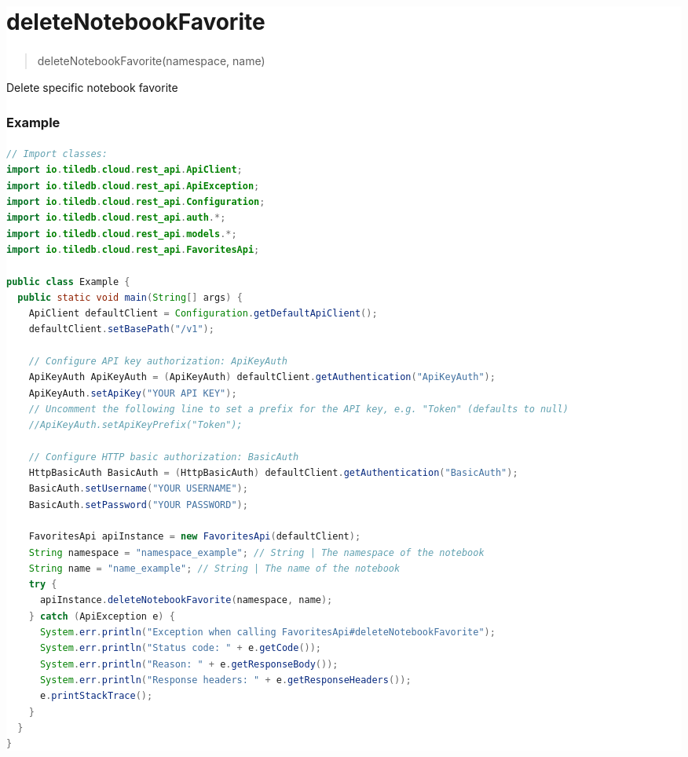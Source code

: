 <a name="deleteNotebookFavorite"></a>
# **deleteNotebookFavorite**
> deleteNotebookFavorite(namespace, name)



Delete specific notebook favorite

### Example
```java
// Import classes:
import io.tiledb.cloud.rest_api.ApiClient;
import io.tiledb.cloud.rest_api.ApiException;
import io.tiledb.cloud.rest_api.Configuration;
import io.tiledb.cloud.rest_api.auth.*;
import io.tiledb.cloud.rest_api.models.*;
import io.tiledb.cloud.rest_api.FavoritesApi;

public class Example {
  public static void main(String[] args) {
    ApiClient defaultClient = Configuration.getDefaultApiClient();
    defaultClient.setBasePath("/v1");
    
    // Configure API key authorization: ApiKeyAuth
    ApiKeyAuth ApiKeyAuth = (ApiKeyAuth) defaultClient.getAuthentication("ApiKeyAuth");
    ApiKeyAuth.setApiKey("YOUR API KEY");
    // Uncomment the following line to set a prefix for the API key, e.g. "Token" (defaults to null)
    //ApiKeyAuth.setApiKeyPrefix("Token");

    // Configure HTTP basic authorization: BasicAuth
    HttpBasicAuth BasicAuth = (HttpBasicAuth) defaultClient.getAuthentication("BasicAuth");
    BasicAuth.setUsername("YOUR USERNAME");
    BasicAuth.setPassword("YOUR PASSWORD");

    FavoritesApi apiInstance = new FavoritesApi(defaultClient);
    String namespace = "namespace_example"; // String | The namespace of the notebook
    String name = "name_example"; // String | The name of the notebook
    try {
      apiInstance.deleteNotebookFavorite(namespace, name);
    } catch (ApiException e) {
      System.err.println("Exception when calling FavoritesApi#deleteNotebookFavorite");
      System.err.println("Status code: " + e.getCode());
      System.err.println("Reason: " + e.getResponseBody());
      System.err.println("Response headers: " + e.getResponseHeaders());
      e.printStackTrace();
    }
  }
}
```
